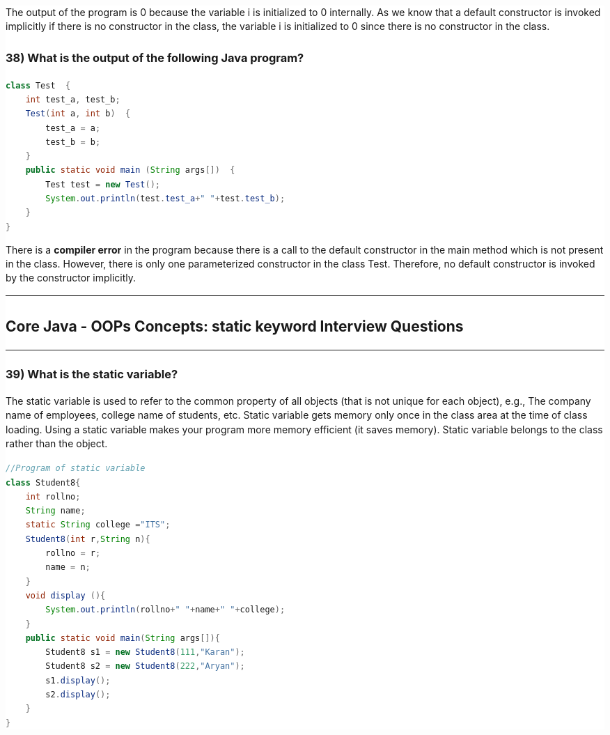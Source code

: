 The output of the program is 0 because the variable i is initialized to 0 internally. As we know that a default constructor is invoked implicitly if there is no constructor in the class, the variable i is initialized to 0 since there is no constructor in the class.

### 38) What is the output of the following Java program?

```java
class Test  { 
	int test_a, test_b; 
	Test(int a, int b)  { 
		test_a = a;  
		test_b = b;  
	} 
	public static void main (String args[])  { 
		Test test = new Test();  
		System.out.println(test.test_a+" "+test.test_b); 
	} 
} 
```

There is a **compiler error** in the program because there is a call to the default constructor in the main method which is not present in the class. However, there is only one parameterized constructor in the class Test. Therefore, no default constructor is invoked by the constructor implicitly.

---

## Core Java - OOPs Concepts: static keyword Interview Questions

---

### 39) What is the static variable?

The static variable is used to refer to the common property of all objects (that is not unique for each object), e.g., The company name of employees, college name of students, etc. Static variable gets memory only once in the class area at the time of class loading. Using a static variable makes your program more memory efficient (it saves memory). Static variable belongs to the class rather than the object.

```java
//Program of static variable  
class Student8{ 
	int rollno; 
	String name; 
	static String college ="ITS";  
	Student8(int r,String n){ 
		rollno = r; 
		name = n; 
	} 
	void display (){
		System.out.println(rollno+" "+name+" "+college);
	}  
	public static void main(String args[]){ 
		Student8 s1 = new Student8(111,"Karan"); 
		Student8 s2 = new Student8(222,"Aryan");  
		s1.display(); 
		s2.display(); 
	} 
} 
```
